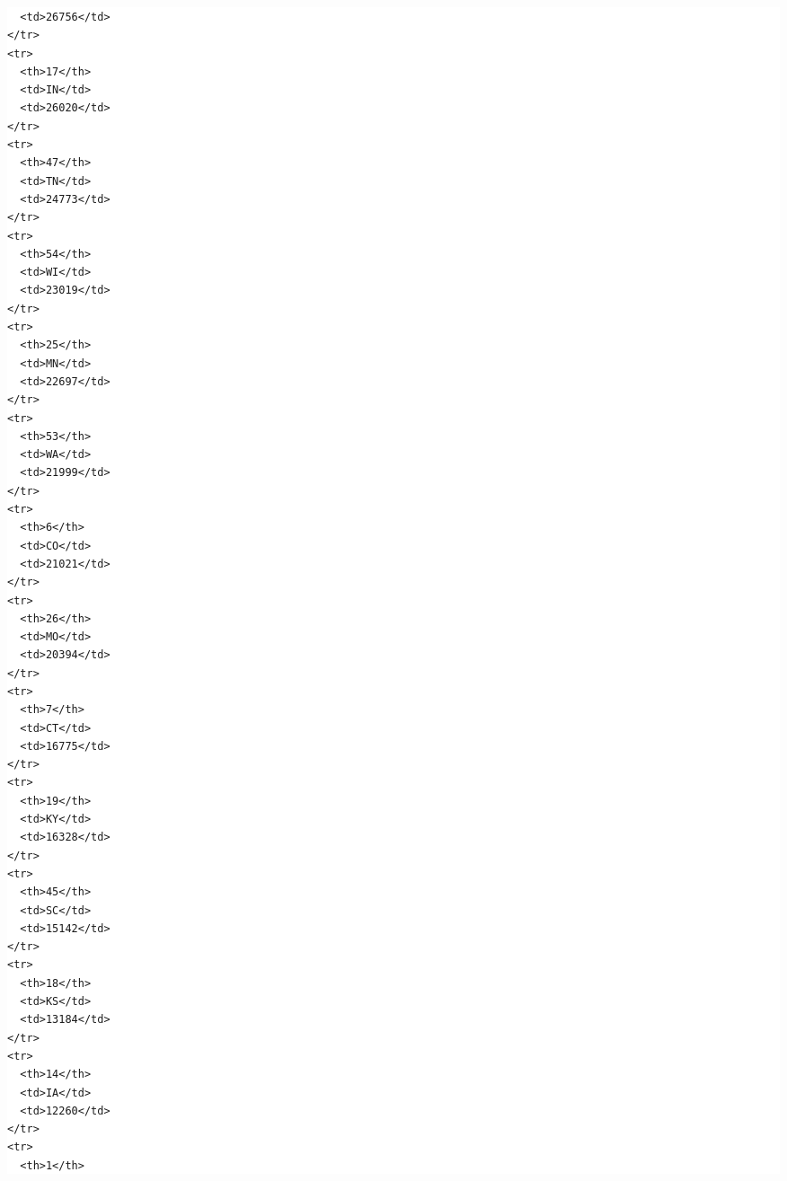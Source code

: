       <td>26756</td>
    </tr>
    <tr>
      <th>17</th>
      <td>IN</td>
      <td>26020</td>
    </tr>
    <tr>
      <th>47</th>
      <td>TN</td>
      <td>24773</td>
    </tr>
    <tr>
      <th>54</th>
      <td>WI</td>
      <td>23019</td>
    </tr>
    <tr>
      <th>25</th>
      <td>MN</td>
      <td>22697</td>
    </tr>
    <tr>
      <th>53</th>
      <td>WA</td>
      <td>21999</td>
    </tr>
    <tr>
      <th>6</th>
      <td>CO</td>
      <td>21021</td>
    </tr>
    <tr>
      <th>26</th>
      <td>MO</td>
      <td>20394</td>
    </tr>
    <tr>
      <th>7</th>
      <td>CT</td>
      <td>16775</td>
    </tr>
    <tr>
      <th>19</th>
      <td>KY</td>
      <td>16328</td>
    </tr>
    <tr>
      <th>45</th>
      <td>SC</td>
      <td>15142</td>
    </tr>
    <tr>
      <th>18</th>
      <td>KS</td>
      <td>13184</td>
    </tr>
    <tr>
      <th>14</th>
      <td>IA</td>
      <td>12260</td>
    </tr>
    <tr>
      <th>1</th>